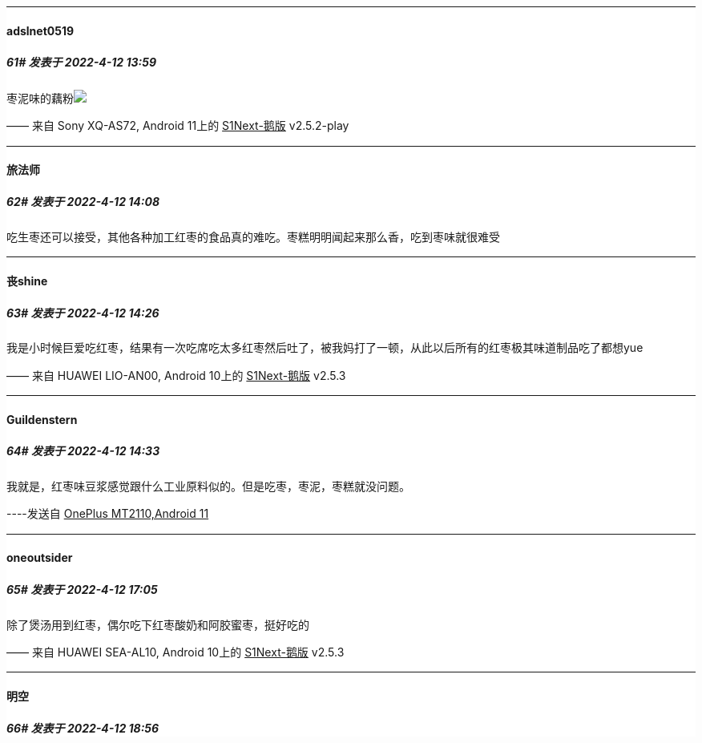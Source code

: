 
*****

####  adslnet0519  
##### 61#       发表于 2022-4-12 13:59

枣泥味的藕粉<img src="https://static.saraba1st.com/image/smiley/face2017/125.png" referrerpolicy="no-referrer">

—— 来自 Sony XQ-AS72, Android 11上的 [S1Next-鹅版](https://github.com/ykrank/S1-Next/releases) v2.5.2-play



*****

####  旅法师  
##### 62#       发表于 2022-4-12 14:08

吃生枣还可以接受，其他各种加工红枣的食品真的难吃。枣糕明明闻起来那么香，吃到枣味就很难受



*****

####  丧shine  
##### 63#       发表于 2022-4-12 14:26

我是小时候巨爱吃红枣，结果有一次吃席吃太多红枣然后吐了，被我妈打了一顿，从此以后所有的红枣极其味道制品吃了都想yue

—— 来自 HUAWEI LIO-AN00, Android 10上的 [S1Next-鹅版](https://github.com/ykrank/S1-Next/releases) v2.5.3



*****

####  Guildenstern  
##### 64#       发表于 2022-4-12 14:33

我就是，红枣味豆浆感觉跟什么工业原料似的。但是吃枣，枣泥，枣糕就没问题。

----发送自 [OnePlus MT2110,Android 11](http://stage1.5j4m.com/?1.37)



*****

####  oneoutsider  
##### 65#       发表于 2022-4-12 17:05

除了煲汤用到红枣，偶尔吃下红枣酸奶和阿胶蜜枣，挺好吃的

—— 来自 HUAWEI SEA-AL10, Android 10上的 [S1Next-鹅版](https://github.com/ykrank/S1-Next/releases) v2.5.3



*****

####  明空  
##### 66#       发表于 2022-4-12 18:56
